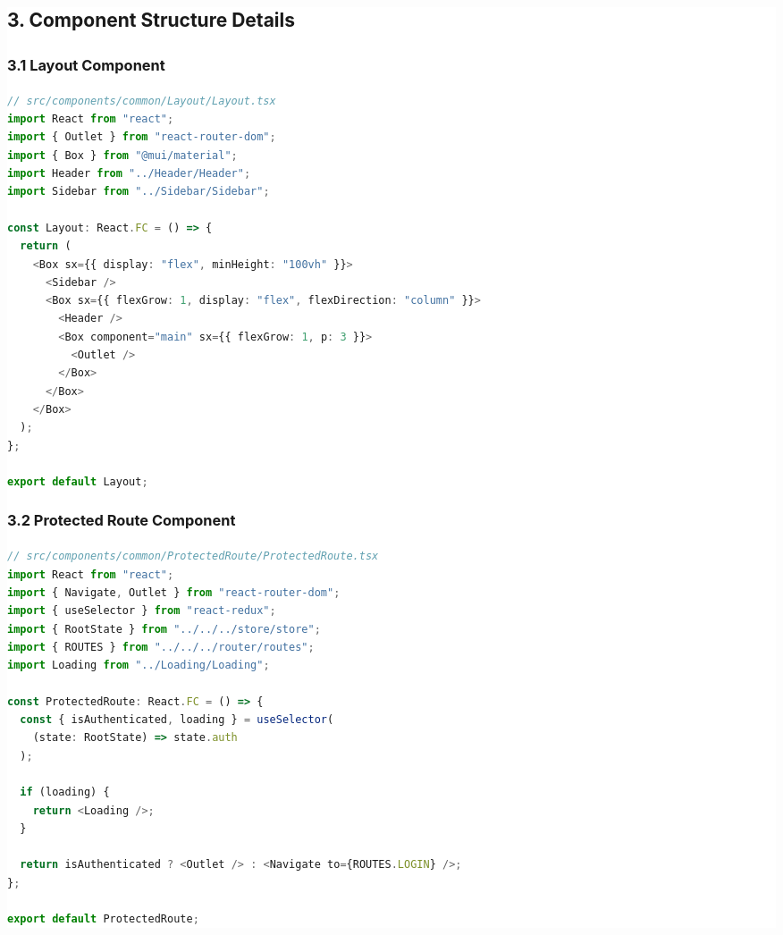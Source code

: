 ## 3. Component Structure Details

### 3.1 Layout Component

```typescript
// src/components/common/Layout/Layout.tsx
import React from "react";
import { Outlet } from "react-router-dom";
import { Box } from "@mui/material";
import Header from "../Header/Header";
import Sidebar from "../Sidebar/Sidebar";

const Layout: React.FC = () => {
  return (
    <Box sx={{ display: "flex", minHeight: "100vh" }}>
      <Sidebar />
      <Box sx={{ flexGrow: 1, display: "flex", flexDirection: "column" }}>
        <Header />
        <Box component="main" sx={{ flexGrow: 1, p: 3 }}>
          <Outlet />
        </Box>
      </Box>
    </Box>
  );
};

export default Layout;
```

### 3.2 Protected Route Component

```typescript
// src/components/common/ProtectedRoute/ProtectedRoute.tsx
import React from "react";
import { Navigate, Outlet } from "react-router-dom";
import { useSelector } from "react-redux";
import { RootState } from "../../../store/store";
import { ROUTES } from "../../../router/routes";
import Loading from "../Loading/Loading";

const ProtectedRoute: React.FC = () => {
  const { isAuthenticated, loading } = useSelector(
    (state: RootState) => state.auth
  );

  if (loading) {
    return <Loading />;
  }

  return isAuthenticated ? <Outlet /> : <Navigate to={ROUTES.LOGIN} />;
};

export default ProtectedRoute;
```
